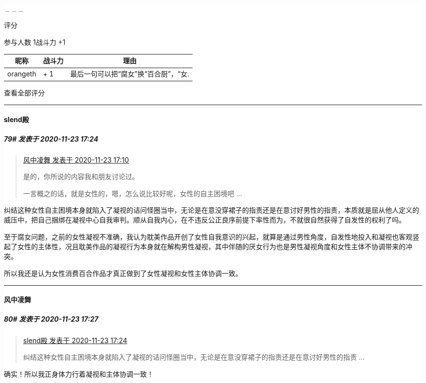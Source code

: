 

﹍﹍﹍

评分





 参与人数 1战斗力 +1

|昵称|战斗力|理由|
|----|---|---|
| orangeth| + 1|最后一句可以把“腐女”换“百合厨”，“女.|



查看全部评分






*****

####  slend殿  
##### 79#       发表于 2020-11-23 17:24



<blockquote><a href="httphttps://bbs.saraba1st.com/2b/forum.php?mod=redirect&amp;goto=findpost&amp;pid=49494267&amp;ptid=1973797" target="_blank">风中凌舞 发表于 2020-11-23 17:10</a>

是的，你所说的内容我和朋友讨论过。


一言概之的话，就是女性的，嗯，怎么说比较好呢，女性的自主困境吧 ...</blockquote>
纠结这种女性自主困境本身就陷入了凝视的诘问怪圈当中，无论是在意没穿裙子的指责还是在意讨好男性的指责，本质就是屈从他人定义的威压中，把自己捆绑在凝视中心自我审判。顺从自我内心，在不违反公正良序前提下率性而为，不就很自然获得了自发性的权利了吗。

至于腐女问题，之前的女性凝视不准确，我认为耽美作品开创了女性自我意识的兴起，就算是通过男性角度，自发性地投入和凝视也客观竖起了女性的主体性，况且耽美作品的凝视行为本身就在解构男性凝视，其中伴随的厌女行为也是男性凝视角度和女性主体不协调带来的冲突。

所以我还是认为女性消费百合作品才真正做到了女性凝视和女性主体协调一致。







*****

####  风中凌舞  
##### 80#       发表于 2020-11-23 17:27



<blockquote><a href="httphttps://bbs.saraba1st.com/2b/forum.php?mod=redirect&amp;goto=findpost&amp;pid=49494417&amp;ptid=1973797" target="_blank">slend殿 发表于 2020-11-23 17:24</a>

纠结这种女性自主困境本身就陷入了凝视的诘问怪圈当中，无论是在意没穿裙子的指责还是在意讨好男性的指责 ...</blockquote>
确实！所以我正身体力行着凝视和主体协调一致！

